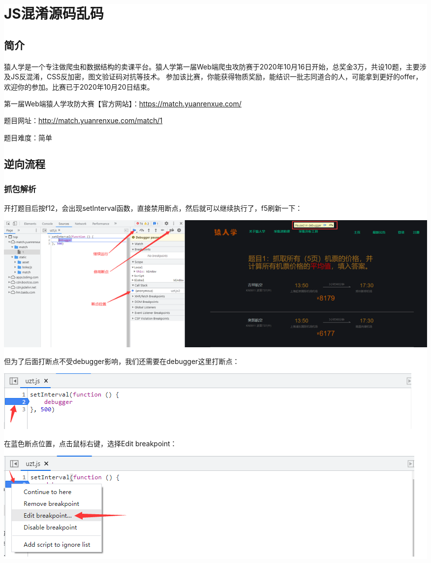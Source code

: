 # JS混淆源码乱码

## 简介

猿人学是一个专注做爬虫和数据结构的卖课平台。猿人学第一届Web端爬虫攻防赛于2020年10月16日开始，总奖金3万，共设10题，主要涉及JS反混淆，CSS反加密，图文验证码对抗等技术。 参加该比赛，你能获得物质奖励，能结识一批志同道合的人，可能拿到更好的offer，欢迎你的参加。比赛已于2020年10月20日结束。

第一届Web端猿人学攻防大赛【官方网站】：https://match.yuanrenxue.com/

题目网址：http://match.yuanrenxue.com/match/1

题目难度：简单

## 逆向流程

### 抓包解析

开打题目后按f12，会出现setInterval函数，直接禁用断点，然后就可以继续执行了，f5刷新一下：

![QQ截图20210903172610](image/QQ截图20210903172610.png)

但为了后面打断点不受debugger影响，我们还需要在debugger这里打断点：

![QQ截图20210926174943](image/QQ截图20210926174943.png)

在蓝色断点位置，点击鼠标右键，选择Edit breakpoint：

![QQ截图20210926175109](image/QQ截图20210926175109.png)
